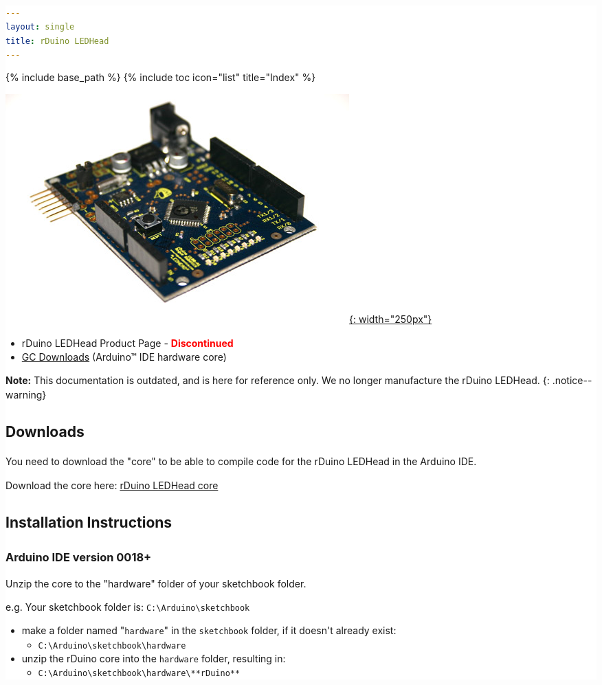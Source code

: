 ```yaml
---
layout: single
title: rDuino LEDHead
---
```

{% include base_path %}
{% include toc icon="list" title="Index" %}

[![rDuino LEDHead](images/rduino-01-500px.jpg){: width="250px"}](photos.html)

  * rDuino LEDHead Product Page - <span style="color: red; font-weight: bold">Discontinued</span>
  * [GC Downloads](http://code.google.com/p/rogue-code/downloads/list?can=1&q=Tag-rDuino) (Arduino&trade; IDE hardware core)

**Note:** This documentation is outdated, and is here for reference only. We no longer manufacture the rDuino LEDHead.
{: .notice--warning}

## Downloads

You need to download the "core" to be able to compile code for the rDuino LEDHead in the Arduino IDE.

Download the core here: [rDuino LEDHead core](http://rogue-code.googlecode.com/files/ArduinoCore-rDuinoLEDHead.zip)

## Installation Instructions

### Arduino IDE version 0018+

Unzip the core to the "hardware" folder of your sketchbook folder.

e.g. Your sketchbook folder is: `C:\Arduino\sketchbook`

  * make a folder named "`hardware`" in the `sketchbook` folder, if it doesn't already exist:
    * `C:\Arduino\sketchbook\hardware`
  * unzip the rDuino core into the `hardware` folder, resulting in:
    * `C:\Arduino\sketchbook\hardware\**rDuino**`
